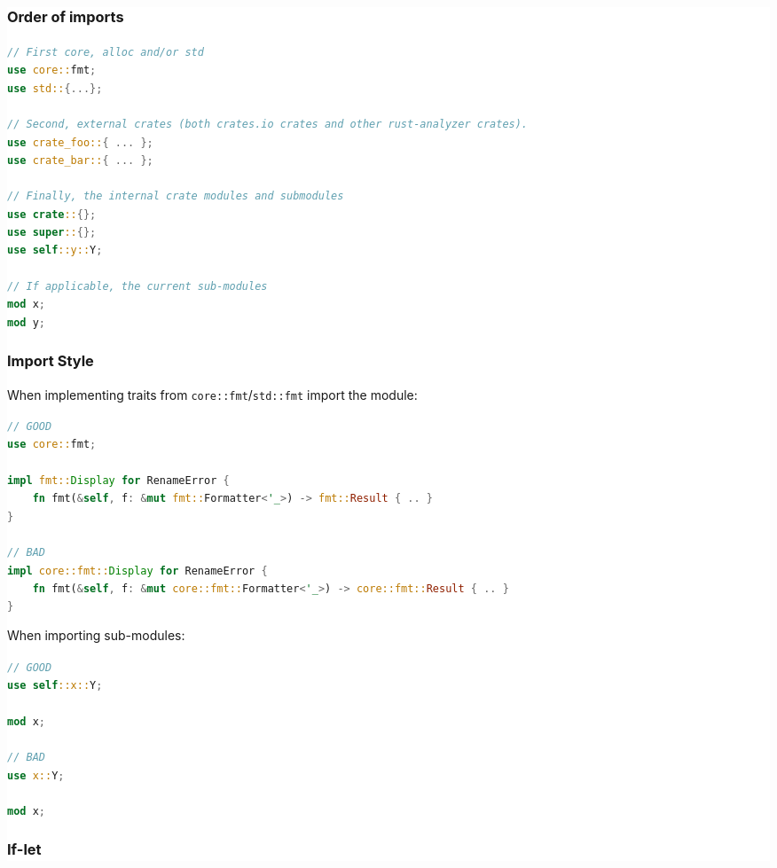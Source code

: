 ### Order of imports

```rust
// First core, alloc and/or std
use core::fmt;
use std::{...};

// Second, external crates (both crates.io crates and other rust-analyzer crates).
use crate_foo::{ ... };
use crate_bar::{ ... };

// Finally, the internal crate modules and submodules
use crate::{};
use super::{};
use self::y::Y;

// If applicable, the current sub-modules
mod x;
mod y;
```

### Import Style

When implementing traits from `core::fmt`/`std::fmt` import the module:

```rust
// GOOD
use core::fmt;

impl fmt::Display for RenameError {
    fn fmt(&self, f: &mut fmt::Formatter<'_>) -> fmt::Result { .. }
}

// BAD
impl core::fmt::Display for RenameError {
    fn fmt(&self, f: &mut core::fmt::Formatter<'_>) -> core::fmt::Result { .. }
}
```

When importing sub-modules:

```rust
// GOOD
use self::x::Y;

mod x;

// BAD
use x::Y;

mod x;
```

### If-let
